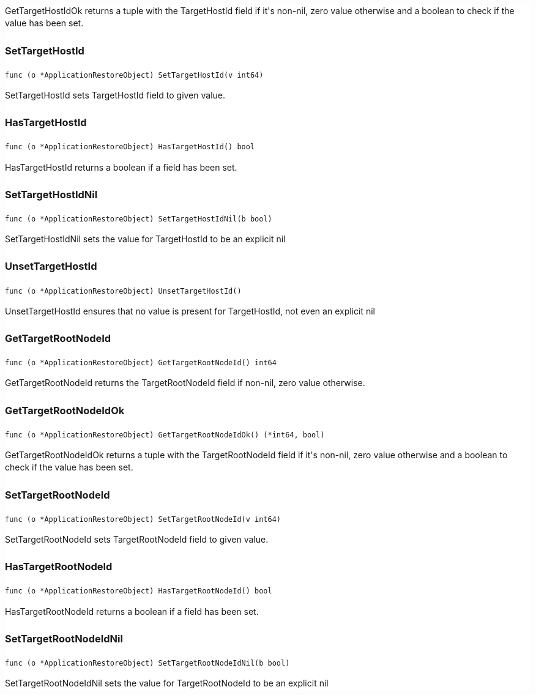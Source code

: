GetTargetHostIdOk returns a tuple with the TargetHostId field if it's non-nil, zero value otherwise
and a boolean to check if the value has been set.

### SetTargetHostId

`func (o *ApplicationRestoreObject) SetTargetHostId(v int64)`

SetTargetHostId sets TargetHostId field to given value.

### HasTargetHostId

`func (o *ApplicationRestoreObject) HasTargetHostId() bool`

HasTargetHostId returns a boolean if a field has been set.

### SetTargetHostIdNil

`func (o *ApplicationRestoreObject) SetTargetHostIdNil(b bool)`

 SetTargetHostIdNil sets the value for TargetHostId to be an explicit nil

### UnsetTargetHostId
`func (o *ApplicationRestoreObject) UnsetTargetHostId()`

UnsetTargetHostId ensures that no value is present for TargetHostId, not even an explicit nil
### GetTargetRootNodeId

`func (o *ApplicationRestoreObject) GetTargetRootNodeId() int64`

GetTargetRootNodeId returns the TargetRootNodeId field if non-nil, zero value otherwise.

### GetTargetRootNodeIdOk

`func (o *ApplicationRestoreObject) GetTargetRootNodeIdOk() (*int64, bool)`

GetTargetRootNodeIdOk returns a tuple with the TargetRootNodeId field if it's non-nil, zero value otherwise
and a boolean to check if the value has been set.

### SetTargetRootNodeId

`func (o *ApplicationRestoreObject) SetTargetRootNodeId(v int64)`

SetTargetRootNodeId sets TargetRootNodeId field to given value.

### HasTargetRootNodeId

`func (o *ApplicationRestoreObject) HasTargetRootNodeId() bool`

HasTargetRootNodeId returns a boolean if a field has been set.

### SetTargetRootNodeIdNil

`func (o *ApplicationRestoreObject) SetTargetRootNodeIdNil(b bool)`

 SetTargetRootNodeIdNil sets the value for TargetRootNodeId to be an explicit nil
